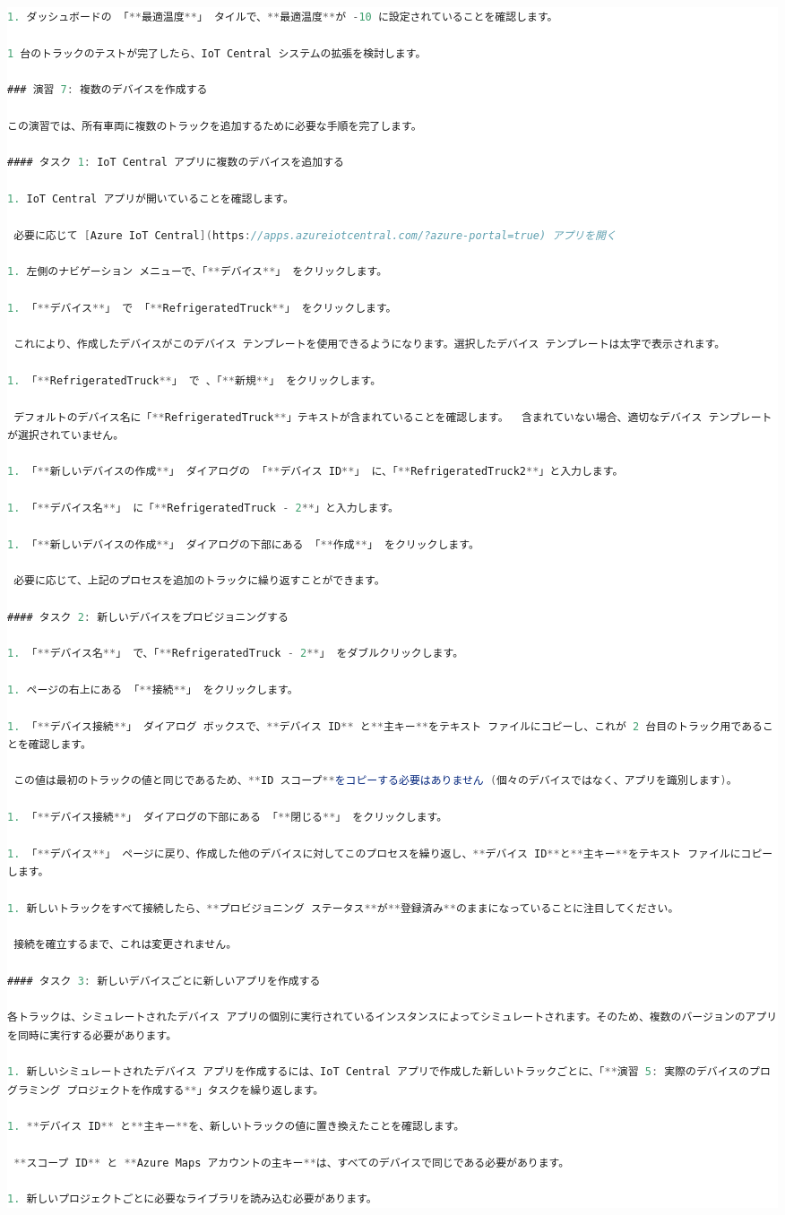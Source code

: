    ```cs
1. ダッシュボードの 「**最適温度**」 タイルで、**最適温度**が -10 に設定されていることを確認します。   

1 台のトラックのテストが完了したら、IoT Central システムの拡張を検討します。

### 演習 7: 複数のデバイスを作成する

この演習では、所有車両に複数のトラックを追加するために必要な手順を完了します。

#### タスク 1: IoT Central アプリに複数のデバイスを追加する

1. IoT Central アプリが開いていることを確認します。

    必要に応じて [Azure IoT Central](https://apps.azureiotcentral.com/?azure-portal=true) アプリを開く

1. 左側のナビゲーション メニューで、「**デバイス**」 をクリックします。

1. 「**デバイス**」 で 「**RefrigeratedTruck**」 をクリックします。   

    これにより、作成したデバイスがこのデバイス テンプレートを使用できるようになります。選択したデバイス テンプレートは太字で表示されます。

1. 「**RefrigeratedTruck**」 で 、「**新規**」 をクリックします。   

    デフォルトのデバイス名に「**RefrigeratedTruck**」テキストが含まれていることを確認します。  含まれていない場合、適切なデバイス テンプレートが選択されていません。

1. 「**新しいデバイスの作成**」 ダイアログの 「**デバイス ID**」 に、「**RefrigeratedTruck2**」と入力します。   

1. 「**デバイス名**」 に「**RefrigeratedTruck - 2**」と入力します。 

1. 「**新しいデバイスの作成**」 ダイアログの下部にある 「**作成**」 をクリックします。    

    必要に応じて、上記のプロセスを追加のトラックに繰り返すことができます。

#### タスク 2: 新しいデバイスをプロビジョニングする

1. 「**デバイス名**」 で、「**RefrigeratedTruck - 2**」 をダブルクリックします。   

1. ページの右上にある 「**接続**」 をクリックします。 

1. 「**デバイス接続**」 ダイアログ ボックスで、**デバイス ID** と**主キー**をテキスト ファイルにコピーし、これが 2 台目のトラック用であることを確認します。     

    この値は最初のトラックの値と同じであるため、**ID スコープ**をコピーする必要はありません (個々のデバイスではなく、アプリを識別します)。 

1. 「**デバイス接続**」 ダイアログの下部にある 「**閉じる**」 をクリックします。   

1. 「**デバイス**」 ページに戻り、作成した他のデバイスに対してこのプロセスを繰り返し、**デバイス ID**と**主キー**をテキスト ファイルにコピーします。     

1. 新しいトラックをすべて接続したら、**プロビジョニング ステータス**が**登録済み**のままになっていることに注目してください。

    接続を確立するまで、これは変更されません。

#### タスク 3: 新しいデバイスごとに新しいアプリを作成する

各トラックは、シミュレートされたデバイス アプリの個別に実行されているインスタンスによってシミュレートされます。そのため、複数のバージョンのアプリを同時に実行する必要があります。

1. 新しいシミュレートされたデバイス アプリを作成するには、IoT Central アプリで作成した新しいトラックごとに、「**演習 5: 実際のデバイスのプログラミング プロジェクトを作成する**」タスクを繰り返します。 

1. **デバイス ID** と**主キー**を、新しいトラックの値に置き換えたことを確認します。

    **スコープ ID** と **Azure Maps アカウントの主キー**は、すべてのデバイスで同じである必要があります。   

1. 新しいプロジェクトごとに必要なライブラリを読み込む必要があります。

   ```